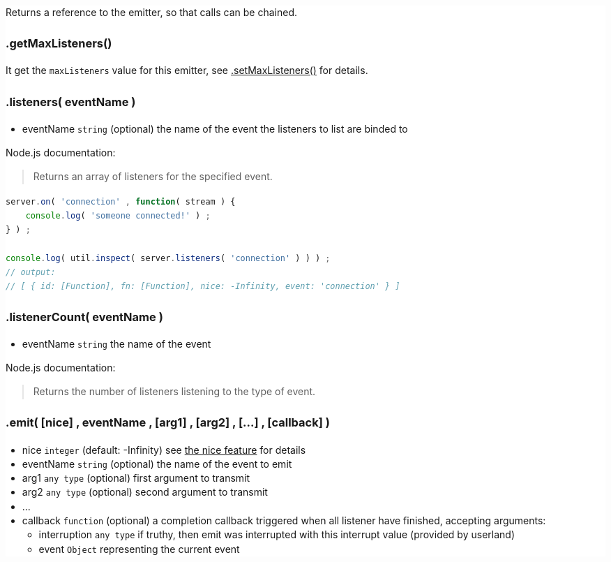 Returns a reference to the emitter, so that calls can be chained.



<a name="ref.events.getMaxListeners"></a>
### .getMaxListeners()

It get the `maxListeners` value for this emitter, see [.setMaxListeners()](#ref.events.setMaxListeners) for details.



<a name="ref.events.listeners"></a>
### .listeners( eventName )

* eventName `string` (optional) the name of the event the listeners to list are binded to

Node.js documentation:

> Returns an array of listeners for the specified event.

```js
server.on( 'connection' , function( stream ) {
	console.log( 'someone connected!' ) ;
} ) ;

console.log( util.inspect( server.listeners( 'connection' ) ) ) ;
// output:
// [ { id: [Function], fn: [Function], nice: -Infinity, event: 'connection' } ]
```



<a name="ref.events.listenerCount"></a>
### .listenerCount( eventName )

* eventName `string` the name of the event

Node.js documentation:

> Returns the number of listeners listening to the type of event.



<a name="ref.events.emit"></a>
### .emit( [nice] , eventName , [arg1] , [arg2] , [...] , [callback] )

* nice `integer` (default: -Infinity) see [the nice feature](#ref.note.nice) for details
* eventName `string` (optional) the name of the event to emit
* arg1 `any type` (optional) first argument to transmit
* arg2 `any type` (optional) second argument to transmit
* ...
* callback `function` (optional) a completion callback triggered when all listener have finished, accepting arguments:
	* interruption `any type` if truthy, then emit was interrupted with this interrupt value (provided by userland)
	* event `Object` representing the current event
